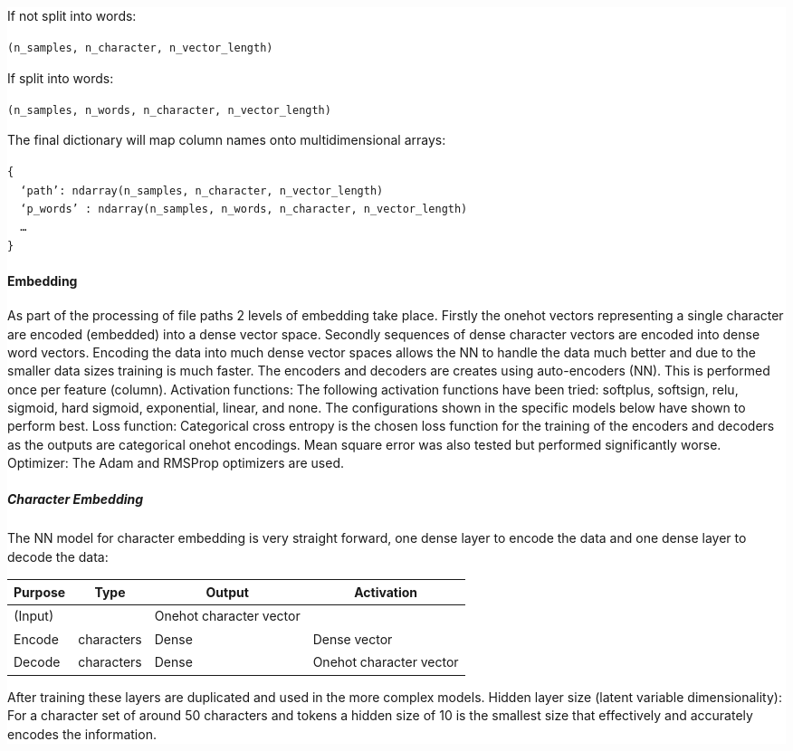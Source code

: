 If not split into words:
```
(n_samples, n_character, n_vector_length)
```

If split into words:
```
(n_samples, n_words, n_character, n_vector_length)
```

The final dictionary will map column names onto multidimensional arrays:
```
{
  ‘path’: ndarray(n_samples, n_character, n_vector_length)
  ‘p_words’ : ndarray(n_samples, n_words, n_character, n_vector_length)
  …
}
```

#### Embedding

As part of the processing of file paths 2 levels of embedding take place. Firstly the onehot vectors representing a single character are encoded (embedded) into a dense vector space. Secondly sequences of dense character vectors are encoded into dense word vectors. Encoding the data into much dense vector spaces allows the NN to handle the data much better and due to the smaller data sizes training is much faster.
The encoders and decoders are creates using auto-encoders (NN). This is performed once per feature (column).
Activation functions:
The following activation functions have been tried: softplus, softsign, relu, sigmoid, hard sigmoid, exponential, linear, and none. The configurations shown in the specific models below have shown to perform best.
Loss function:
Categorical cross entropy is the chosen loss function for the training of the encoders and decoders as the outputs are categorical onehot encodings. Mean square error was also tested but performed significantly worse.
Optimizer:
The Adam and RMSProp optimizers are used.

##### Character Embedding

The NN model for character embedding is very straight forward, one dense layer to encode the data and one dense layer to decode the data:

| Purpose | Type | Output | Activation |
|---------|------|--------|------------|
| (Input) |      | Onehot character vector | |
| Encode  | characters | Dense | Dense vector | None |
| Decode  | characters | Dense | Onehot character vector | Sigmoid |

After training these layers are duplicated and used in the more complex models.
Hidden layer size (latent variable dimensionality):
For a character set of around 50 characters and tokens a hidden size of 10 is the smallest size that effectively and accurately encodes the information.
